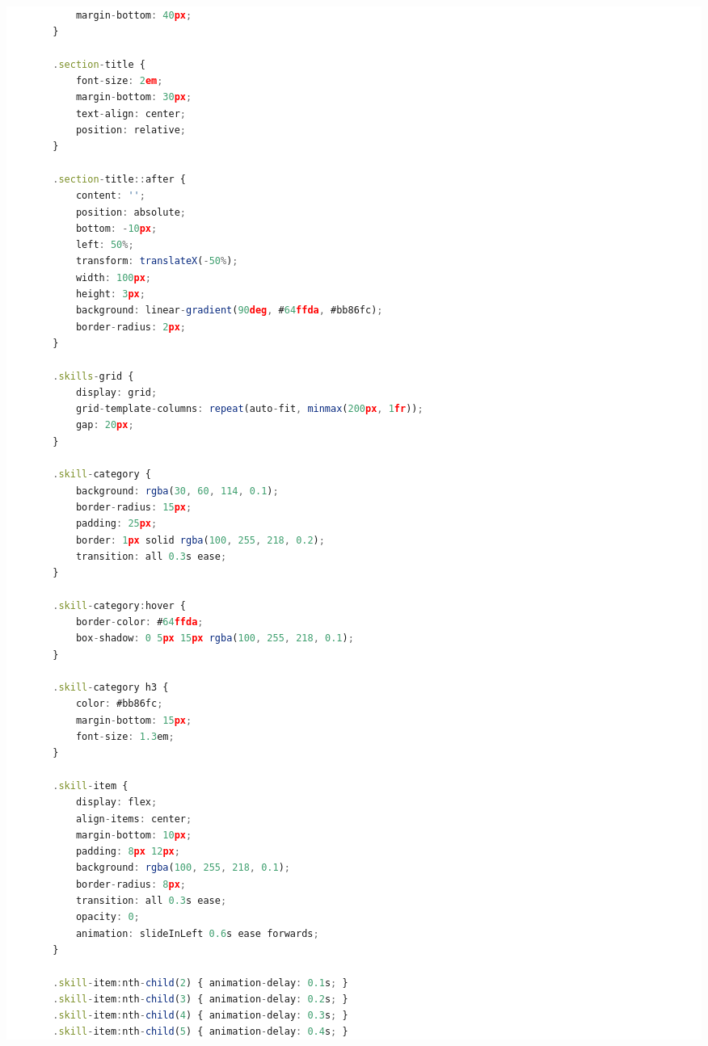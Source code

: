 ```typescript
            margin-bottom: 40px;
        }

        .section-title {
            font-size: 2em;
            margin-bottom: 30px;
            text-align: center;
            position: relative;
        }

        .section-title::after {
            content: '';
            position: absolute;
            bottom: -10px;
            left: 50%;
            transform: translateX(-50%);
            width: 100px;
            height: 3px;
            background: linear-gradient(90deg, #64ffda, #bb86fc);
            border-radius: 2px;
        }

        .skills-grid {
            display: grid;
            grid-template-columns: repeat(auto-fit, minmax(200px, 1fr));
            gap: 20px;
        }

        .skill-category {
            background: rgba(30, 60, 114, 0.1);
            border-radius: 15px;
            padding: 25px;
            border: 1px solid rgba(100, 255, 218, 0.2);
            transition: all 0.3s ease;
        }

        .skill-category:hover {
            border-color: #64ffda;
            box-shadow: 0 5px 15px rgba(100, 255, 218, 0.1);
        }

        .skill-category h3 {
            color: #bb86fc;
            margin-bottom: 15px;
            font-size: 1.3em;
        }

        .skill-item {
            display: flex;
            align-items: center;
            margin-bottom: 10px;
            padding: 8px 12px;
            background: rgba(100, 255, 218, 0.1);
            border-radius: 8px;
            transition: all 0.3s ease;
            opacity: 0;
            animation: slideInLeft 0.6s ease forwards;
        }

        .skill-item:nth-child(2) { animation-delay: 0.1s; }
        .skill-item:nth-child(3) { animation-delay: 0.2s; }
        .skill-item:nth-child(4) { animation-delay: 0.3s; }
        .skill-item:nth-child(5) { animation-delay: 0.4s; }
```